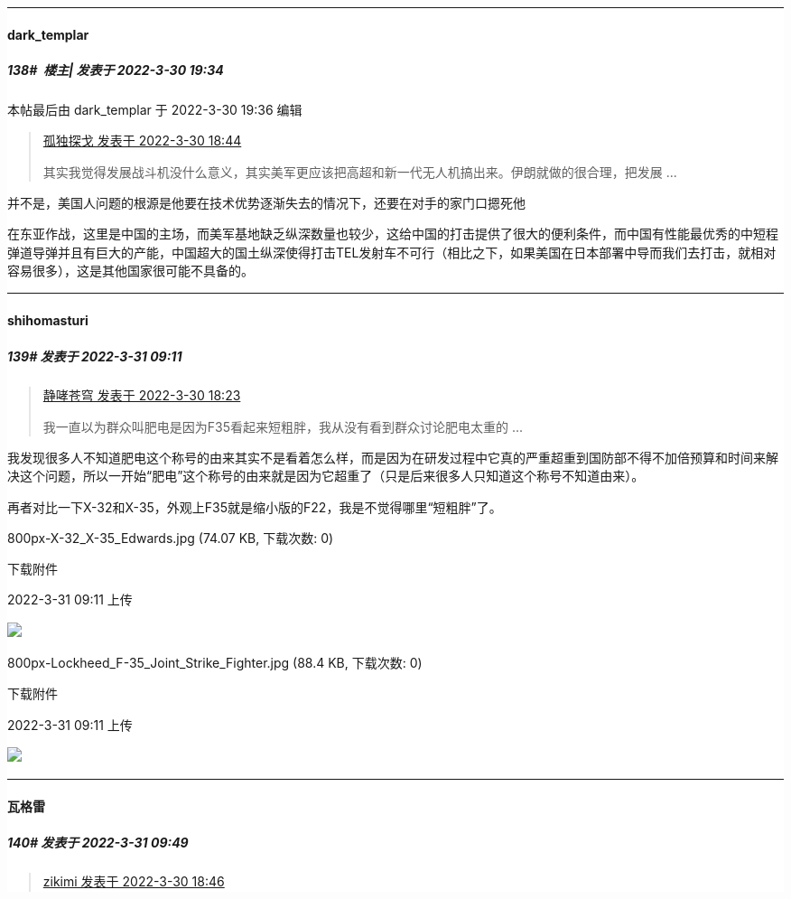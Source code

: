 *****

####  dark_templar  
##### 138#         楼主| 发表于 2022-3-30 19:34

 本帖最后由 dark_templar 于 2022-3-30 19:36 编辑 
<blockquote><a href="httphttps://bbs.saraba1st.com/2b/forum.php?mod=redirect&amp;goto=findpost&amp;pid=55248349&amp;ptid=2060734" target="_blank">孤独探戈 发表于 2022-3-30 18:44</a>

其实我觉得发展战斗机没什么意义，其实美军更应该把高超和新一代无人机搞出来。伊朗就做的很合理，把发展 ...</blockquote>
并不是，美国人问题的根源是他要在技术优势逐渐失去的情况下，还要在对手的家门口摁死他

在东亚作战，这里是中国的主场，而美军基地缺乏纵深数量也较少，这给中国的打击提供了很大的便利条件，而中国有性能最优秀的中短程弹道导弹并且有巨大的产能，中国超大的国土纵深使得打击TEL发射车不可行（相比之下，如果美国在日本部署中导而我们去打击，就相对容易很多），这是其他国家很可能不具备的。



*****

####  shihomasturi  
##### 139#       发表于 2022-3-31 09:11

<blockquote><a href="httphttps://bbs.saraba1st.com/2b/forum.php?mod=redirect&amp;goto=findpost&amp;pid=55248079&amp;ptid=2060734" target="_blank">静哮苍穹 发表于 2022-3-30 18:23</a>

我一直以为群众叫肥电是因为F35看起来短粗胖，我从没有看到群众讨论肥电太重的 ...</blockquote>
我发现很多人不知道肥电这个称号的由来其实不是看着怎么样，而是因为在研发过程中它真的严重超重到国防部不得不加倍预算和时间来解决这个问题，所以一开始“肥电”这个称号的由来就是因为它超重了（只是后来很多人只知道这个称号不知道由来）。

再者对比一下X-32和X-35，外观上F35就是缩小版的F22，我是不觉得哪里“短粗胖”了。

800px-X-32_X-35_Edwards.jpg
(74.07 KB, 下载次数: 0)

下载附件

2022-3-31 09:11 上传

<img src="https://img.saraba1st.com/forum/202203/31/091116obsw5blmz5r9hl9m.jpg" referrerpolicy="no-referrer">

800px-Lockheed_F-35_Joint_Strike_Fighter.jpg
(88.4 KB, 下载次数: 0)

下载附件

2022-3-31 09:11 上传

<img src="https://img.saraba1st.com/forum/202203/31/091120fpihi2r0dw21d2pr.jpg" referrerpolicy="no-referrer">



*****

####  瓦格雷  
##### 140#       发表于 2022-3-31 09:49

<blockquote><a href="httphttps://bbs.saraba1st.com/2b/forum.php?mod=redirect&amp;goto=findpost&amp;pid=55248378&amp;ptid=2060734" target="_blank">zikimi 发表于 2022-3-30 18:46</a>

